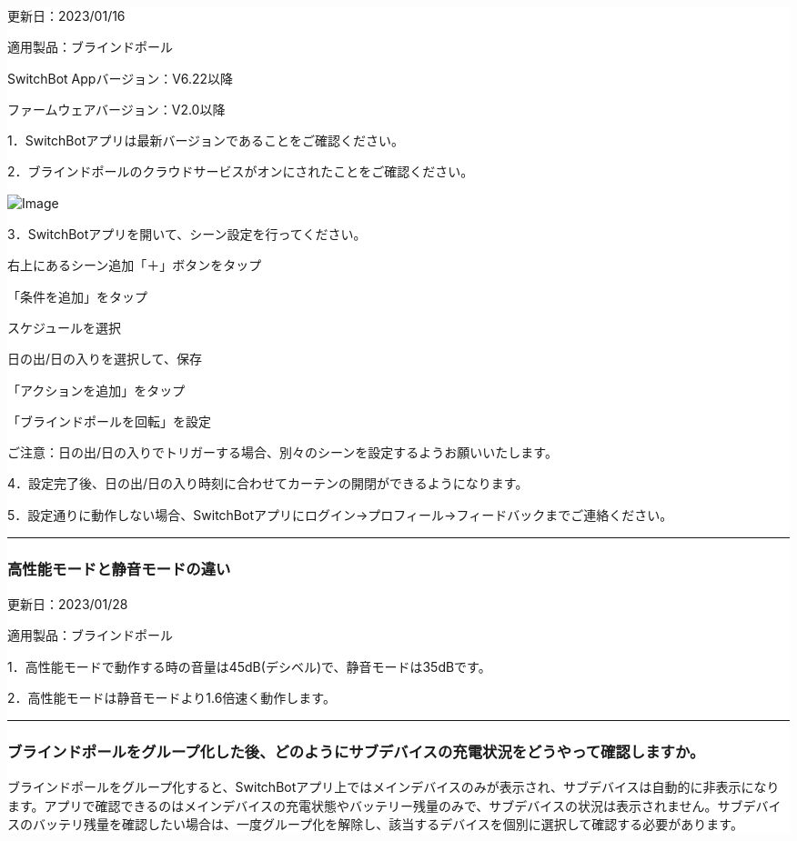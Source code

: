 更新日：2023/01/16

適用製品：ブラインドポール

SwitchBot Appバージョン：V6.22以降

ファームウェアバージョン：V2.0以降

1．SwitchBotアプリは最新バージョンであることをご確認ください。

2．ブラインドポールのクラウドサービスがオンにされたことをご確認ください。

![Image](https://support.switch-bot.com/hc/article_attachments/11697876353303)

3．SwitchBotアプリを開いて、シーン設定を行ってください。

右上にあるシーン追加「＋」ボタンをタップ

「条件を追加」をタップ

スケジュールを選択

日の出/日の入りを選択して、保存

「アクションを追加」をタップ

「ブラインドポールを回転」を設定

ご注意：日の出/日の入りでトリガーする場合、別々のシーンを設定するようお願いいたします。

4．設定完了後、日の出/日の入り時刻に合わせてカーテンの開閉ができるようになります。

5．設定通りに動作しない場合、SwitchBotアプリにログイン→プロフィール→フィードバックまでご連絡ください。



---
### 高性能モードと静音モードの違い

更新日：2023/01/28

適用製品：ブラインドポール

1．高性能モードで動作する時の音量は45dB(デシベル)で、静音モードは35dBです。

2．高性能モードは静音モードより1.6倍速く動作します。



---
### ブラインドポールをグループ化した後、どのようにサブデバイスの充電状況をどうやって確認しますか。

ブラインドポールをグループ化すると、SwitchBotアプリ上ではメインデバイスのみが表示され、サブデバイスは自動的に非表示になります。アプリで確認できるのはメインデバイスの充電状態やバッテリー残量のみで、サブデバイスの状況は表示されません。サブデバイスのバッテリ残量を確認したい場合は、一度グループ化を解除し、該当するデバイスを個別に選択して確認する必要があります。


